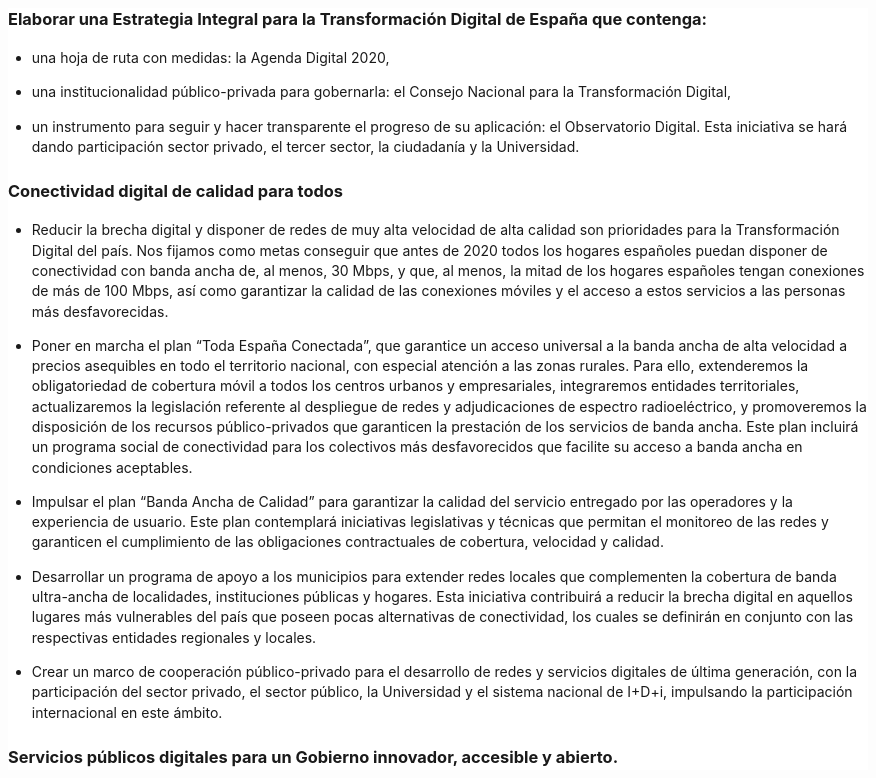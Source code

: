 
### Elaborar una Estrategia Integral para la Transformación Digital de España que contenga:

- una hoja de ruta con medidas: la Agenda Digital 2020,

- una institucionalidad público-privada para gobernarla: el Consejo Nacional
para la Transformación Digital,

- un instrumento para seguir y hacer transparente el progreso de su aplicación:
el Observatorio Digital. Esta iniciativa se hará dando participación sector
privado, el tercer sector, la ciudadanía y la Universidad.

### Conectividad digital de calidad para todos

- Reducir la brecha digital y disponer de redes de muy alta velocidad de alta
calidad son prioridades para la Transformación Digital del país. Nos fijamos
como metas conseguir que antes de 2020 todos los hogares españoles puedan
disponer de conectividad con banda ancha de, al menos, 30 Mbps, y que, al
menos, la mitad de los hogares españoles tengan conexiones de más de 100
Mbps, así como garantizar la calidad de las conexiones móviles y el acceso a
estos servicios a las personas más desfavorecidas.

- Poner en marcha el plan “Toda España Conectada”, que garantice un acceso
universal a la banda ancha de alta velocidad a precios asequibles en todo
el territorio nacional, con especial atención a las zonas rurales. Para ello,
extenderemos la obligatoriedad de cobertura móvil a todos los centros urbanos
y empresariales, integraremos entidades territoriales, actualizaremos la
legislación referente al despliegue de redes y adjudicaciones de espectro
radioeléctrico, y promoveremos la disposición de los recursos público-privados
que garanticen la prestación de los servicios de banda ancha. Este plan incluirá
un programa social de conectividad para los colectivos más desfavorecidos que
facilite su acceso a banda ancha en condiciones aceptables.

- Impulsar el plan “Banda Ancha de Calidad” para garantizar la calidad del
servicio entregado por las operadores y la experiencia de usuario. Este plan
contemplará iniciativas legislativas y técnicas que permitan el monitoreo de
las redes y garanticen el cumplimiento de las obligaciones contractuales de
cobertura, velocidad y calidad.

- Desarrollar un programa de apoyo a los municipios para extender redes
locales que complementen la cobertura de banda ultra-ancha de localidades,
instituciones públicas y hogares. Esta iniciativa contribuirá a reducir la
brecha digital en aquellos lugares más vulnerables del país que poseen
pocas alternativas de conectividad, los cuales se definirán en conjunto con las
respectivas entidades regionales y locales.

- Crear un marco de cooperación público-privado para el desarrollo de redes y
servicios digitales de última generación, con la participación del sector privado,
el sector público, la Universidad y el sistema nacional de I+D+i, impulsando la
participación internacional en este ámbito.

### Servicios públicos digitales para un Gobierno innovador, accesible y abierto.
